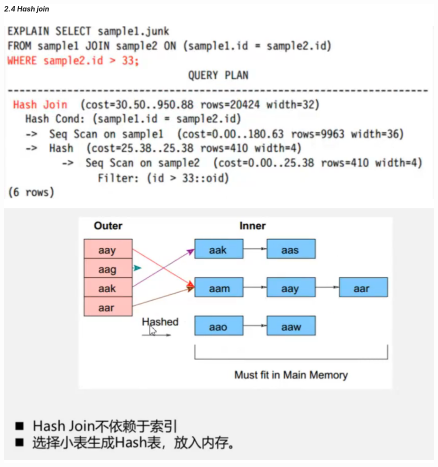 ##### 2.4 Hash join



![image-20221211212924024](images/PostgreSQL%E6%80%BB%E7%BB%93/image-20221211212924024.png)

![image-20221211212935302](images/PostgreSQL%E6%80%BB%E7%BB%93/image-20221211212935302.png)


